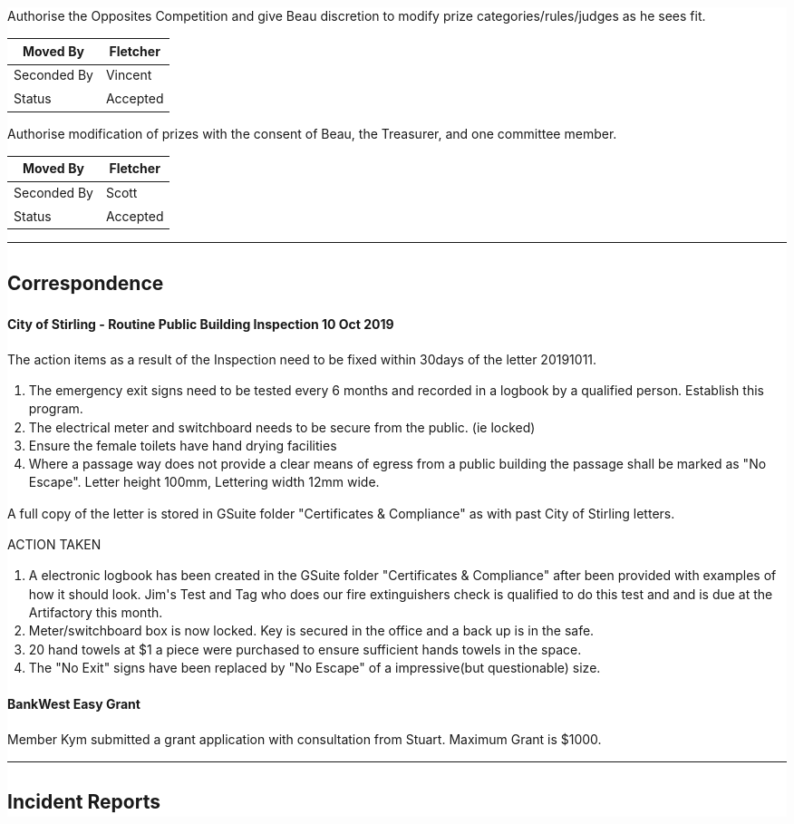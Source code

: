 Authorise the Opposites Competition and give Beau discretion to modify prize categories/rules/judges as he sees fit.

| Moved By    | Fletcher |
|-------------|----------|
| Seconded By | Vincent  |
| Status      | Accepted |

Authorise modification of prizes with the consent of Beau, the Treasurer, and one committee member.

| Moved By    | Fletcher |
|-------------|----------|
| Seconded By | Scott    |
| Status      | Accepted |

------------------------------------------------------------------------

## Correspondence

#### City of Stirling - Routine Public Building Inspection 10 Oct 2019

The action items as a result of the Inspection need to be fixed within 30days of the letter 20191011.

1.  The emergency exit signs need to be tested every 6 months and recorded in a logbook by a qualified person. Establish this program.
2.  The electrical meter and switchboard needs to be secure from the public. (ie locked)
3.  Ensure the female toilets have hand drying facilities
4.  Where a passage way does not provide a clear means of egress from a public building the passage shall be marked as "No Escape". Letter height 100mm, Lettering width 12mm wide.

A full copy of the letter is stored in GSuite folder "Certificates & Compliance" as with past City of Stirling letters.

ACTION TAKEN

1.  A electronic logbook has been created in the GSuite folder "Certificates & Compliance" after been provided with examples of how it should look. Jim's Test and Tag who does our fire extinguishers check is qualified to do this test and and is due at the Artifactory this month.
2.  Meter/switchboard box is now locked. Key is secured in the office and a back up is in the safe.
3.  20 hand towels at \$1 a piece were purchased to ensure sufficient hands towels in the space.
4.  The "No Exit" signs have been replaced by "No Escape" of a impressive(but questionable) size.

#### BankWest Easy Grant

Member Kym submitted a grant application with consultation from Stuart. Maximum Grant is \$1000.

------------------------------------------------------------------------

## Incident Reports
